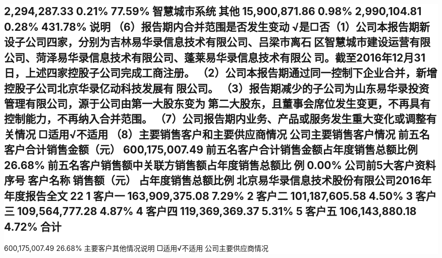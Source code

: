 2,294,287.33
0.21%
77.59%
智慧城市系统
其他
15,900,871.86
0.98%
2,990,104.81
0.28%
431.78%
说明
（6）报告期内合并范围是否发生变动
√是□否（1）公司本报告期新设子公司四家，分别为吉林易华录信息技术有限公司、吕梁市离石
区智慧城市建设运营有限公司、菏泽易华录信息技术有限公司、蓬莱易华录信息技术有限公
司。截至2016年12月31日，上述四家控股子公司完成工商注册。
（2）公司本报告期通过同一控制下企业合并，新增控股子公司北京华录亿动科技发展有
限公司。
（3）报告期减少的子公司为山东易华录投资管理有限公司，源于公司由第一大股东变为
第二大股东，且董事会席位发生变更，不再具有控制能力，不再纳入合并范围。
（7）公司报告期内业务、产品或服务发生重大变化或调整有关情况
□适用√不适用
（8）主要销售客户和主要供应商情况
公司主要销售客户情况
前五名客户合计销售金额（元）
600,175,007.49
前五名客户合计销售金额占年度销售总额比例
26.68%
前五名客户销售额中关联方销售额占年度销售总额比
例
0.00%
公司前5大客户资料
序号
客户名称
销售额（元）
占年度销售总额比例
北京易华录信息技术股份有限公司2016年年度报告全文
22
1
客户一
163,909,375.08
7.29%
2
客户二
101,187,605.58
4.50%
3
客户三
109,564,777.28
4.87%
4
客户四
119,369,369.37
5.31%
5
客户五
106,143,880.18
4.72%
合计
--
600,175,007.49
26.68%
主要客户其他情况说明
□适用√不适用
公司主要供应商情况